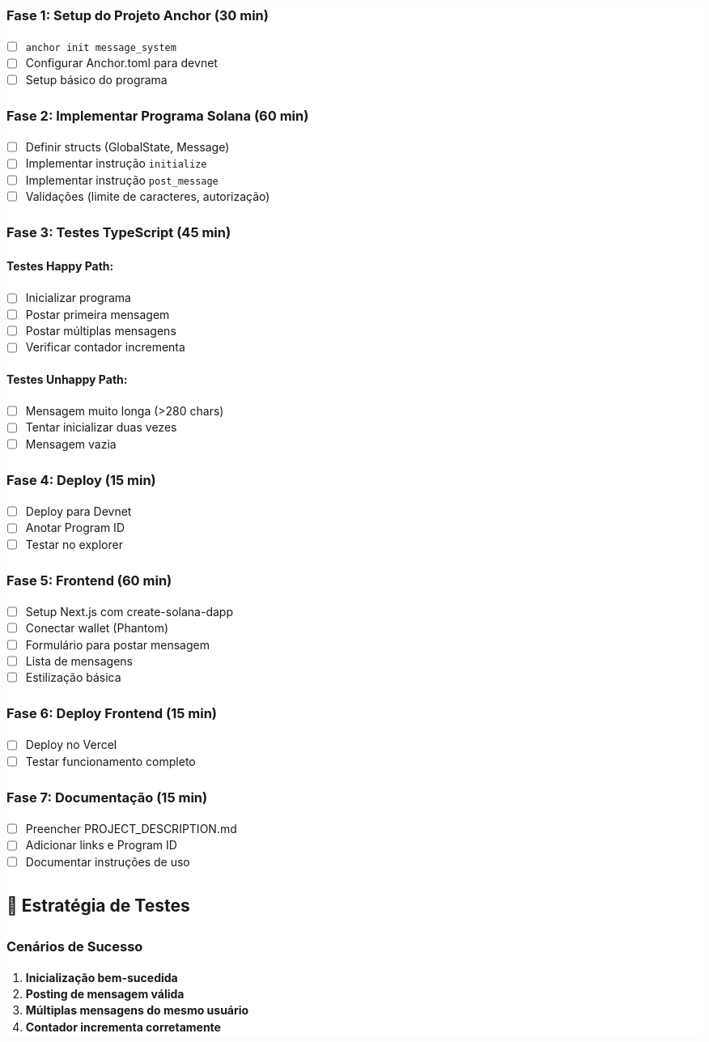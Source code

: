 ### Fase 1: Setup do Projeto Anchor (30 min)
- [ ] `anchor init message_system`
- [ ] Configurar Anchor.toml para devnet
- [ ] Setup básico do programa

### Fase 2: Implementar Programa Solana (60 min)
- [ ] Definir structs (GlobalState, Message)
- [ ] Implementar instrução `initialize`
- [ ] Implementar instrução `post_message`
- [ ] Validações (limite de caracteres, autorização)

### Fase 3: Testes TypeScript (45 min)
#### Testes Happy Path:
- [ ] Inicializar programa
- [ ] Postar primeira mensagem
- [ ] Postar múltiplas mensagens
- [ ] Verificar contador incrementa

#### Testes Unhappy Path:
- [ ] Mensagem muito longa (>280 chars)
- [ ] Tentar inicializar duas vezes
- [ ] Mensagem vazia

### Fase 4: Deploy (15 min)
- [ ] Deploy para Devnet
- [ ] Anotar Program ID
- [ ] Testar no explorer

### Fase 5: Frontend (60 min)
- [ ] Setup Next.js com create-solana-dapp
- [ ] Conectar wallet (Phantom)
- [ ] Formulário para postar mensagem
- [ ] Lista de mensagens
- [ ] Estilização básica

### Fase 6: Deploy Frontend (15 min)
- [ ] Deploy no Vercel
- [ ] Testar funcionamento completo

### Fase 7: Documentação (15 min)
- [ ] Preencher PROJECT_DESCRIPTION.md
- [ ] Adicionar links e Program ID
- [ ] Documentar instruções de uso

## 🧪 Estratégia de Testes

### Cenários de Sucesso
1. **Inicialização bem-sucedida**
2. **Posting de mensagem válida**
3. **Múltiplas mensagens do mesmo usuário**
4. **Contador incrementa corretamente**
